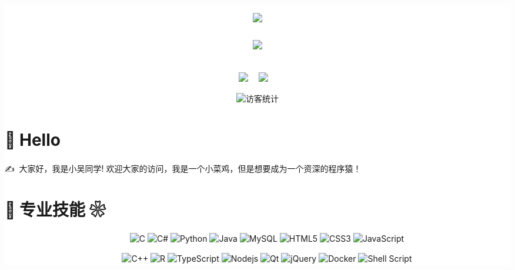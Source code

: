 
<h1 align="center">
  <a href="https://blog.sunguoqi.com/">
    <img src="https://readme-typing-svg.herokuapp.com/?lines=Hello%2C%20World!;欢迎来到小吴同学的github!&center=true&size=27" />
  </a>
</h1>


<div align="center" ><img src="https://cdn.jsdelivr.net/gh/wuzhixaun/wuzhixaun/assets/images/coding.gif" /></div><br>


<div align="center">
  
  <a href="https://www.cnblogs.com/wuzhixuan/"><img src="https://img.shields.io/badge/website-博客-blue" /></a>&emsp;
  <a href="https://blog.csdn.net/wuzhixuana/"><img src="https://img.shields.io/badge/CSDN-论坛-c32136" /></a>&emsp;
  
  
  <img src="https://visitor-badge.glitch.me/badge?page_id=wuzhixaun" alt="访客统计" />
</div>



#  🙋 Hello

<p>✍️&nbsp;&nbsp;大家好，我是小吴同学! 欢迎大家的访问，我是一个小菜鸡，但是想要成为一个资深的程序猿！</p>


# 💪 专业技能 ❀
<div align="center" >

&emsp;&emsp;
![C](https://img.shields.io/badge/c-%2300599C.svg?style=flat-square&logo=c&logoColor=white)
![C#](https://img.shields.io/badge/c%23-%23239120.svg?style=flat-square&logo=c-sharp&logoColor=white)
![Python](https://img.shields.io/badge/-Python-pink?style=flat-square&logo=Python)
![Java](https://img.shields.io/badge/-java-yellow?style=flat-square&logo=java)
![MySQL](https://img.shields.io/badge/mysql-%2300f.svg?style=flat-square&logo=mysql&logoColor=white)
![HTML5](https://img.shields.io/badge/-HTML5-E34F26?style=flat-square&logo=html5&logoColor=white)
![CSS3](https://img.shields.io/badge/-CSS3-1572B6?style=flat-square&logo=css3)
![JavaScript](https://img.shields.io/badge/-JavaScript-oringe?style=flat-square&logo=javascript)

&emsp;&emsp;
![C++](https://img.shields.io/badge/-C++-00599C?style=flat-square&logo=c)
![R](https://img.shields.io/badge/r-%23276DC3.svg?style=flat-square&logo=r&logoColor=white)
![TypeScript](https://img.shields.io/badge/typescript-%23007ACC.svg?style=flat-square&logo=typescript&logoColor=white)
![Nodejs](https://img.shields.io/badge/-Nodejs-c0ebd?style=flat-square&logo=Node.js)
![Qt](https://img.shields.io/badge/Qt-%23217346.svg?style=style=flat-square&logo=Qt&logoColor=white)
![jQuery](https://img.shields.io/badge/jquery-%230769AD.svg?style=style=flat-square&logo=jquery&logoColor=white)
![Docker](https://img.shields.io/badge/-Docker-FCC624?style=flat-square&logo=docker)
![Shell Script](https://img.shields.io/badge/shell_script-%4285F4.svg?style=style=flat-square&logo=gnu-bash&logoColor=white)
